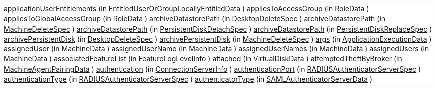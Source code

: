 [applicationUserEntitlements](vdi.users.EntitledUserOrGroup.LocallyEntitledData.md#applicationUserEntitlements "applicationUserEntitlements \(in EntitledUserOrGroupLocallyEntitledData \)") (in [EntitledUserOrGroupLocallyEntitledData](vdi.users.EntitledUserOrGroup.LocallyEntitledData.md "applicationUserEntitlements \(in EntitledUserOrGroupLocallyEntitledData \)") )
[appliesToAccessGroup](vdi.users.Role.RoleData.md#appliesToAccessGroup "appliesToAccessGroup \(in RoleData \)") (in [RoleData](vdi.users.Role.RoleData.md "appliesToAccessGroup \(in RoleData \)") )
[appliesToGlobalAccessGroup](vdi.users.Role.RoleData.md#appliesToGlobalAccessGroup "appliesToGlobalAccessGroup \(in RoleData \)") (in [RoleData](vdi.users.Role.RoleData.md "appliesToGlobalAccessGroup \(in RoleData \)") )
[archiveDatastorePath](vdi.resources.Desktop.DesktopDeleteSpec.md#archiveDatastorePath "archiveDatastorePath \(in DesktopDeleteSpec \)") (in [DesktopDeleteSpec](vdi.resources.Desktop.DesktopDeleteSpec.md "archiveDatastorePath \(in DesktopDeleteSpec \)") )
[archiveDatastorePath](vdi.resources.Machine.DeleteSpec.md#archiveDatastorePath "archiveDatastorePath \(in MachineDeleteSpec \)") (in [MachineDeleteSpec](vdi.resources.Machine.DeleteSpec.md "archiveDatastorePath \(in MachineDeleteSpec \)") )
[archiveDatastorePath](vdi.resources.PersistentDisk.DetachSpec.md#archiveDatastorePath "archiveDatastorePath \(in PersistentDiskDetachSpec \)") (in [PersistentDiskDetachSpec](vdi.resources.PersistentDisk.DetachSpec.md "archiveDatastorePath \(in PersistentDiskDetachSpec \)") )
[archiveDatastorePath](vdi.resources.PersistentDisk.ReplaceSpec.md#archiveDatastorePath "archiveDatastorePath \(in PersistentDiskReplaceSpec \)") (in [PersistentDiskReplaceSpec](vdi.resources.PersistentDisk.ReplaceSpec.md "archiveDatastorePath \(in PersistentDiskReplaceSpec \)") )
[archivePersistentDisk](vdi.resources.Desktop.DesktopDeleteSpec.md#archivePersistentDisk "archivePersistentDisk \(in DesktopDeleteSpec \)") (in [DesktopDeleteSpec](vdi.resources.Desktop.DesktopDeleteSpec.md "archivePersistentDisk \(in DesktopDeleteSpec \)") )
[archivePersistentDisk](vdi.resources.Machine.DeleteSpec.md#archivePersistentDisk "archivePersistentDisk \(in MachineDeleteSpec \)") (in [MachineDeleteSpec](vdi.resources.Machine.DeleteSpec.md "archivePersistentDisk \(in MachineDeleteSpec \)") )
[args](vdi.resources.Application.ApplicationExecutionData.md#args "args \(in ApplicationExecutionData \)") (in [ApplicationExecutionData](vdi.resources.Application.ApplicationExecutionData.md "args \(in ApplicationExecutionData \)") )
[assignedUser](vdi.resources.Machine.MachineData.md#assignedUser "assignedUser \(in MachineData \)") (in [MachineData](vdi.resources.Machine.MachineData.md "assignedUser \(in MachineData \)") )
[assignedUserName](vdi.resources.Machine.MachineData.md#assignedUserName "assignedUserName \(in MachineData \)") (in [MachineData](vdi.resources.Machine.MachineData.md "assignedUserName \(in MachineData \)") )
[assignedUserNames](vdi.resources.Machine.MachineData.md#assignedUserNames "assignedUserNames \(in MachineData \)") (in [MachineData](vdi.resources.Machine.MachineData.md "assignedUserNames \(in MachineData \)") )
[assignedUsers](vdi.resources.Machine.MachineData.md#assignedUsers "assignedUsers \(in MachineData \)") (in [MachineData](vdi.resources.Machine.MachineData.md "assignedUsers \(in MachineData \)") )
[associatedFeatureList](vdi.utils.logcollector.LogCollector.FeatureLogLevelInfo.md#associatedFeatureList "associatedFeatureList \(in FeatureLogLevelInfo \)") (in [FeatureLogLevelInfo](vdi.utils.logcollector.LogCollector.FeatureLogLevelInfo.md "associatedFeatureList \(in FeatureLogLevelInfo \)") )
[attached](vdi.utils.virtualcenter.VirtualDisk.VirtualDiskData.md#attached "attached \(in VirtualDiskData \)") (in [VirtualDiskData](vdi.utils.virtualcenter.VirtualDisk.VirtualDiskData.md "attached \(in VirtualDiskData \)") )
[attemptedTheftByBroker](vdi.resources.Machine.MachineAgentPairingData.md#attemptedTheftByBroker "attemptedTheftByBroker \(in MachineAgentPairingData \)") (in [MachineAgentPairingData](vdi.resources.Machine.MachineAgentPairingData.md "attemptedTheftByBroker \(in MachineAgentPairingData \)") )
[authentication](vdi.infrastructure.ConnectionServer.ConnectionServerInfo.md#authentication "authentication \(in ConnectionServerInfo \)") (in [ConnectionServerInfo](vdi.infrastructure.ConnectionServer.ConnectionServerInfo.md "authentication \(in ConnectionServerInfo \)") )
[authenticationPort](vdi.infrastructure.RADIUSAuthenticator.ServerData.md#authenticationPort "authenticationPort \(in RADIUSAuthenticatorServerSpec \)") (in [RADIUSAuthenticatorServerSpec](vdi.infrastructure.RADIUSAuthenticator.ServerData.md "authenticationPort \(in RADIUSAuthenticatorServerSpec \)") )
[authenticationType](vdi.infrastructure.RADIUSAuthenticator.ServerData.md#authenticationType "authenticationType \(in RADIUSAuthenticatorServerSpec \)") (in [RADIUSAuthenticatorServerSpec](vdi.infrastructure.RADIUSAuthenticator.ServerData.md "authenticationType \(in RADIUSAuthenticatorServerSpec \)") )
[authenticatorType](vdi.infrastructure.SAMLAuthenticator.ServerData.md#authenticatorType "authenticatorType \(in SAMLAuthenticatorServerData \)") (in [SAMLAuthenticatorServerData](vdi.infrastructure.SAMLAuthenticator.ServerData.md "authenticatorType \(in SAMLAuthenticatorServerData \)") )